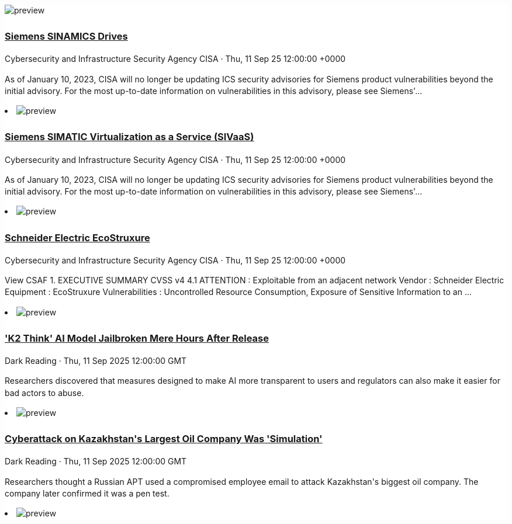   <img src="https://www.cisa.gov/profiles/cisad8_gov/themes/custom/gesso/dist/images/us_flag_small.png" alt="preview">
  <div>
    <h3><a href="https://www.cisa.gov/news-events/ics-advisories/icsa-25-254-03" target="_blank" rel="noopener">Siemens SINAMICS Drives</a></h3>
    <div class="meta">Cybersecurity and Infrastructure Security Agency CISA · Thu, 11 Sep 25 12:00:00 +0000</div>
    <p>As of January 10, 2023, CISA will no longer be updating ICS security advisories for Siemens product vulnerabilities beyond the initial advisory. For the most up-to-date information on vulnerabilities in this advisory, please see Siemens&#x27;...</p>
  </div>
</li>
<li class="card">
  <img src="https://www.cisa.gov/profiles/cisad8_gov/themes/custom/gesso/dist/images/us_flag_small.png" alt="preview">
  <div>
    <h3><a href="https://www.cisa.gov/news-events/ics-advisories/icsa-25-254-02" target="_blank" rel="noopener">Siemens SIMATIC Virtualization as a Service (SIVaaS)</a></h3>
    <div class="meta">Cybersecurity and Infrastructure Security Agency CISA · Thu, 11 Sep 25 12:00:00 +0000</div>
    <p>As of January 10, 2023, CISA will no longer be updating ICS security advisories for Siemens product vulnerabilities beyond the initial advisory. For the most up-to-date information on vulnerabilities in this advisory, please see Siemens&#x27;...</p>
  </div>
</li>
<li class="card">
  <img src="https://www.cisa.gov/profiles/cisad8_gov/themes/custom/gesso/dist/images/us_flag_small.png" alt="preview">
  <div>
    <h3><a href="https://www.cisa.gov/news-events/ics-advisories/icsa-25-254-08" target="_blank" rel="noopener">Schneider Electric EcoStruxure</a></h3>
    <div class="meta">Cybersecurity and Infrastructure Security Agency CISA · Thu, 11 Sep 25 12:00:00 +0000</div>
    <p>View CSAF 1. EXECUTIVE SUMMARY CVSS v4 4.1 ATTENTION : Exploitable from an adjacent network Vendor : Schneider Electric Equipment : EcoStruxure Vulnerabilities : Uncontrolled Resource Consumption, Exposure of Sensitive Information to an ...</p>
  </div>
</li>
<li class="card">
  <img src="https://eu-images.contentstack.com/v3/assets/blt6d90778a997de1cd/blt54986046ddc78e17/68c1e4c936615d517b284f9c/G42-ZUMA_Press_Inc.-Alamy.jpg?width=1280&amp;auto=webp&amp;quality=80&amp;disable=upscale" alt="preview">
  <div>
    <h3><a href="https://www.darkreading.com/application-security/k2-think-llm-jailbroken" target="_blank" rel="noopener">&#x27;K2 Think&#x27; AI Model Jailbroken Mere Hours After Release</a></h3>
    <div class="meta">Dark Reading · Thu, 11 Sep 2025 12:00:00 GMT</div>
    <p>Researchers discovered that measures designed to make AI more transparent to users and regulators can also make it easier for bad actors to abuse.</p>
  </div>
</li>
<li class="card">
  <img src="https://eu-images.contentstack.com/v3/assets/blt6d90778a997de1cd/blt9a5e43be120c3ecc/68c1b350bfa0ddcc56fde255/Kazakhstan_Russia-Daniren-Alamy.jpg?width=1280&amp;auto=webp&amp;quality=80&amp;disable=upscale" alt="preview">
  <div>
    <h3><a href="https://www.darkreading.com/cyberattacks-data-breaches/russian-apt-kazakhstan-largest-oil-company" target="_blank" rel="noopener">Cyberattack on Kazakhstan&#x27;s Largest Oil Company Was &#x27;Simulation&#x27;</a></h3>
    <div class="meta">Dark Reading · Thu, 11 Sep 2025 12:00:00 GMT</div>
    <p>Researchers thought a Russian APT used a compromised employee email to attack Kazakhstan&#x27;s biggest oil company. The company later confirmed it was a pen test.</p>
  </div>
</li>
<li class="card">
  <img src="https://isc.sans.edu/images/logos/isc/large.png" alt="preview">
  <div>